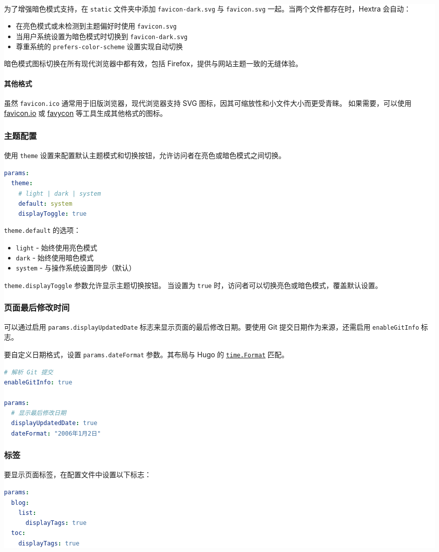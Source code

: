 为了增强暗色模式支持，在 `static` 文件夹中添加 `favicon-dark.svg` 与 `favicon.svg` 一起。当两个文件都存在时，Hextra 会自动：

- 在亮色模式或未检测到主题偏好时使用 `favicon.svg`
- 当用户系统设置为暗色模式时切换到 `favicon-dark.svg`
- 尊重系统的 `prefers-color-scheme` 设置实现自动切换

暗色模式图标切换在所有现代浏览器中都有效，包括 Firefox，提供与网站主题一致的无缝体验。

#### 其他格式

虽然 `favicon.ico` 通常用于旧版浏览器，现代浏览器支持 SVG 图标，因其可缩放性和小文件大小而更受青睐。
如果需要，可以使用 [favicon.io](https://favicon.io/) 或 [favycon](https://github.com/ruisaraiva19/favycon) 等工具生成其他格式的图标。

### 主题配置

使用 `theme` 设置来配置默认主题模式和切换按钮，允许访问者在亮色或暗色模式之间切换。

```yaml {filename="hugo.yaml"}
params:
  theme:
    # light | dark | system
    default: system
    displayToggle: true
```

`theme.default` 的选项：

- `light` - 始终使用亮色模式
- `dark` - 始终使用暗色模式
- `system` - 与操作系统设置同步（默认）

`theme.displayToggle` 参数允许显示主题切换按钮。
当设置为 `true` 时，访问者可以切换亮色或暗色模式，覆盖默认设置。

### 页面最后修改时间

可以通过启用 `params.displayUpdatedDate` 标志来显示页面的最后修改日期。要使用 Git 提交日期作为来源，还需启用 `enableGitInfo` 标志。

要自定义日期格式，设置 `params.dateFormat` 参数。其布局与 Hugo 的 [`time.Format`](https://gohugo.io/functions/time/format/) 匹配。

```yaml {filename="hugo.yaml"}
# 解析 Git 提交
enableGitInfo: true

params:
  # 显示最后修改日期
  displayUpdatedDate: true
  dateFormat: "2006年1月2日"
```

### 标签

要显示页面标签，在配置文件中设置以下标志：

```yaml {filename="hugo.yaml"}
params:
  blog:
    list:
      displayTags: true
  toc:
    displayTags: true
```
